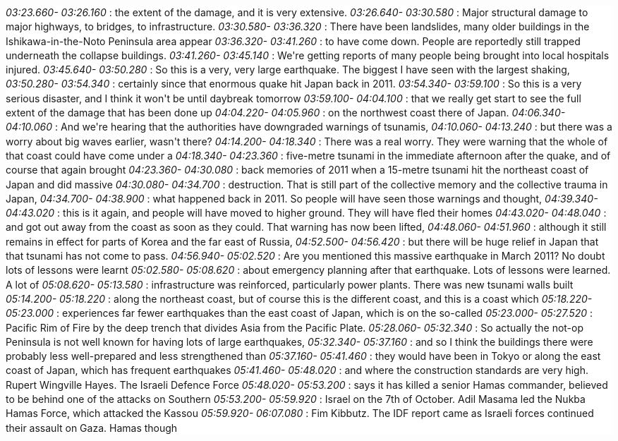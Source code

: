 *03:23.660- 03:26.160* :  the extent of the damage, and it is very extensive.
*03:26.640- 03:30.580* :  Major structural damage to major highways, to bridges, to infrastructure.
*03:30.580- 03:36.320* :  There have been landslides, many older buildings in the Ishikawa-in-the-Noto Peninsula area appear
*03:36.320- 03:41.260* :  to have come down. People are reportedly still trapped underneath the collapse buildings.
*03:41.260- 03:45.140* :  We're getting reports of many people being brought into local hospitals injured.
*03:45.640- 03:50.280* :  So this is a very, very large earthquake. The biggest I have seen with the largest shaking,
*03:50.280- 03:54.340* :  certainly since that enormous quake hit Japan back in 2011.
*03:54.340- 03:59.100* :  So this is a very serious disaster, and I think it won't be until daybreak tomorrow
*03:59.100- 04:04.100* :  that we really get start to see the full extent of the damage that has been done up
*04:04.220- 04:05.960* :  on the northwest coast there of Japan.
*04:06.340- 04:10.060* :  And we're hearing that the authorities have downgraded warnings of tsunamis,
*04:10.060- 04:13.240* :  but there was a worry about big waves earlier, wasn't there?
*04:14.200- 04:18.340* :  There was a real worry. They were warning that the whole of that coast could have come under a
*04:18.340- 04:23.360* :  five-metre tsunami in the immediate afternoon after the quake, and of course that again brought
*04:23.360- 04:30.080* :  back memories of 2011 when a 15-metre tsunami hit the northeast coast of Japan and did massive
*04:30.080- 04:34.700* :  destruction. That is still part of the collective memory and the collective trauma in Japan,
*04:34.700- 04:38.900* :  what happened back in 2011. So people will have seen those warnings and thought,
*04:39.340- 04:43.020* :  this is it again, and people will have moved to higher ground. They will have fled their homes
*04:43.020- 04:48.040* :  and got out away from the coast as soon as they could. That warning has now been lifted,
*04:48.060- 04:51.960* :  although it still remains in effect for parts of Korea and the far east of Russia,
*04:52.500- 04:56.420* :  but there will be huge relief in Japan that that tsunami has not come to pass.
*04:56.940- 05:02.520* :  Are you mentioned this massive earthquake in March 2011? No doubt lots of lessons were learnt
*05:02.580- 05:08.620* :  about emergency planning after that earthquake. Lots of lessons were learned. A lot of
*05:08.620- 05:13.580* :  infrastructure was reinforced, particularly power plants. There was new tsunami walls built
*05:14.200- 05:18.220* :  along the northeast coast, but of course this is the different coast, and this is a coast which
*05:18.220- 05:23.000* :  experiences far fewer earthquakes than the east coast of Japan, which is on the so-called
*05:23.000- 05:27.520* :  Pacific Rim of Fire by the deep trench that divides Asia from the Pacific Plate.
*05:28.060- 05:32.340* :  So actually the not-op Peninsula is not well known for having lots of large earthquakes,
*05:32.340- 05:37.160* :  and so I think the buildings there were probably less well-prepared and less strengthened than
*05:37.160- 05:41.460* :  they would have been in Tokyo or along the east coast of Japan, which has frequent earthquakes
*05:41.460- 05:48.020* :  and where the construction standards are very high. Rupert Wingville Hayes. The Israeli Defence Force
*05:48.020- 05:53.200* :  says it has killed a senior Hamas commander, believed to be behind one of the attacks on Southern
*05:53.200- 05:59.920* :  Israel on the 7th of October. Adil Masama led the Nukba Hamas Force, which attacked the Kassou
*05:59.920- 06:07.080* :  Fim Kibbutz. The IDF report came as Israeli forces continued their assault on Gaza. Hamas though